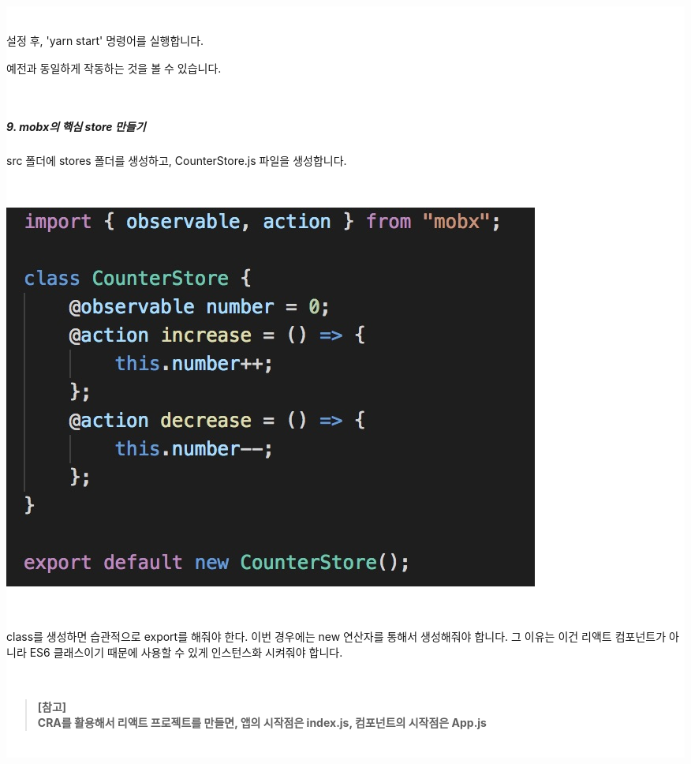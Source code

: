 <br>

설정 후, 'yarn start' 명령어를 실행합니다.

예전과 동일하게 작동하는 것을 볼 수 있습니다.

<br>

##### 9. mobx의 핵심 store 만들기

src 폴더에 stores 폴더를 생성하고, CounterStore.js 파일을 생성합니다.

<br>

![counterstore_js.jpg](/media/counterstore_js.jpg)  

<br>

class를 생성하면 습관적으로 export를 해줘야 한다. 이번 경우에는 new 연산자를 통해서 생성해줘야 합니다. 그 이유는 이건 리액트 컴포넌트가 아니라 ES6 클래스이기 때문에 사용할 수 있게 인스턴스화 시켜줘야 합니다.

<br>

> **[참고]  
CRA를 활용해서 리액트 프로젝트를 만들면, 앱의 시작점은 index.js, 컴포넌트의 시작점은 App.js**

<br>
